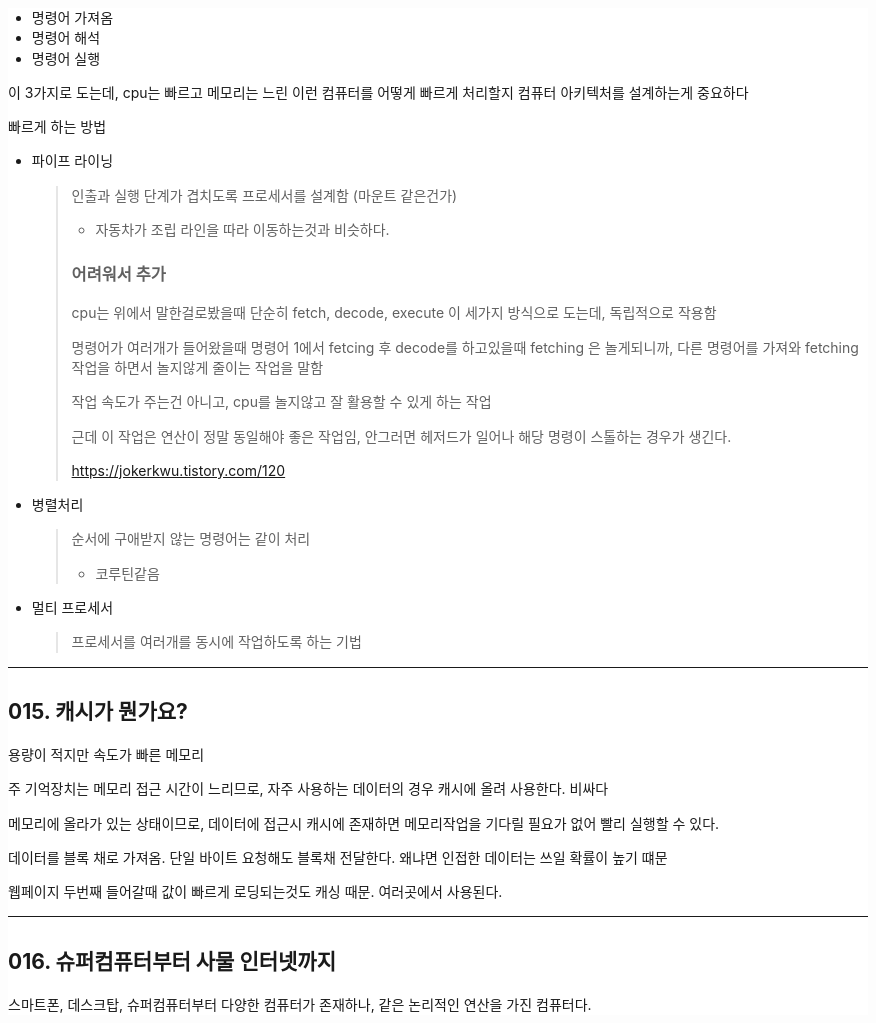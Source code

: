 - 명령어 가져옴
- 명령어 해석
- 명령어 실행

이 3가지로 도는데, cpu는 빠르고 메모리는 느린 이런 컴퓨터를 어떻게 빠르게 처리할지 컴퓨터 아키텍처를 설계하는게 중요하다

빠르게 하는 방법

- 파이프 라이닝
    
    > 인출과 실행 단계가 겹치도록 프로세서를 설계함 (마운트 같은건가)
    > 
    > - 자동차가 조립 라인을 따라 이동하는것과 비슷하다.
    > 
    > ### **어려워서 추가**
    > 
    > cpu는 위에서 말한걸로봤을때 단순히 fetch, decode, execute 이 세가지 방식으로 도는데, 독립적으로 작용함
    > 
    > 명령어가 여러개가 들어왔을때 명령어 1에서 fetcing 후 decode를 하고있을때 fetching 은 놀게되니까, 다른 명령어를 가져와 fetching 작업을 하면서 놀지않게 줄이는 작업을 말함
    > 
    > 작업 속도가 주는건 아니고, cpu를 놀지않고 잘 활용할 수 있게 하는 작업
    > 
    > 근데 이 작업은 연산이 정말 동일해야 좋은 작업임, 안그러면 헤저드가 일어나 해당 명령이 스톨하는 경우가 생긴다.
    > 
    > https://jokerkwu.tistory.com/120
    > 
- 병렬처리
    
    > 순서에 구애받지 않는 명령어는 같이 처리
    > 
    > - 코루틴같음
- 멀티 프로세서
    
    > 프로세서를 여러개를 동시에 작업하도록 하는 기법
    > 

---

## 0**15. 캐시가 뭔가요?**

용량이 적지만 속도가 빠른 메모리

주 기억장치는 메모리 접근 시간이 느리므로, 자주 사용하는 데이터의 경우 캐시에 올려 사용한다. 비싸다

메모리에 올라가 있는 상태이므로, 데이터에 접근시 캐시에 존재하면 메모리작업을 기다릴 필요가 없어 빨리 실행할 수 있다.

데이터를 블록 채로 가져옴. 단일 바이트 요청해도 블록채 전달한다. 왜냐면 인접한 데이터는 쓰일 확률이 높기 떄문

웹페이지 두번째 들어갈때 값이 빠르게 로딩되는것도 캐싱 때문. 여러곳에서 사용된다.

---

## 0**16. 슈퍼컴퓨터부터 사물 인터넷까지**

스마트폰, 데스크탑, 슈퍼컴퓨터부터 다양한 컴퓨터가 존재하나, 같은 논리적인 연산을 가진 컴퓨터다.
